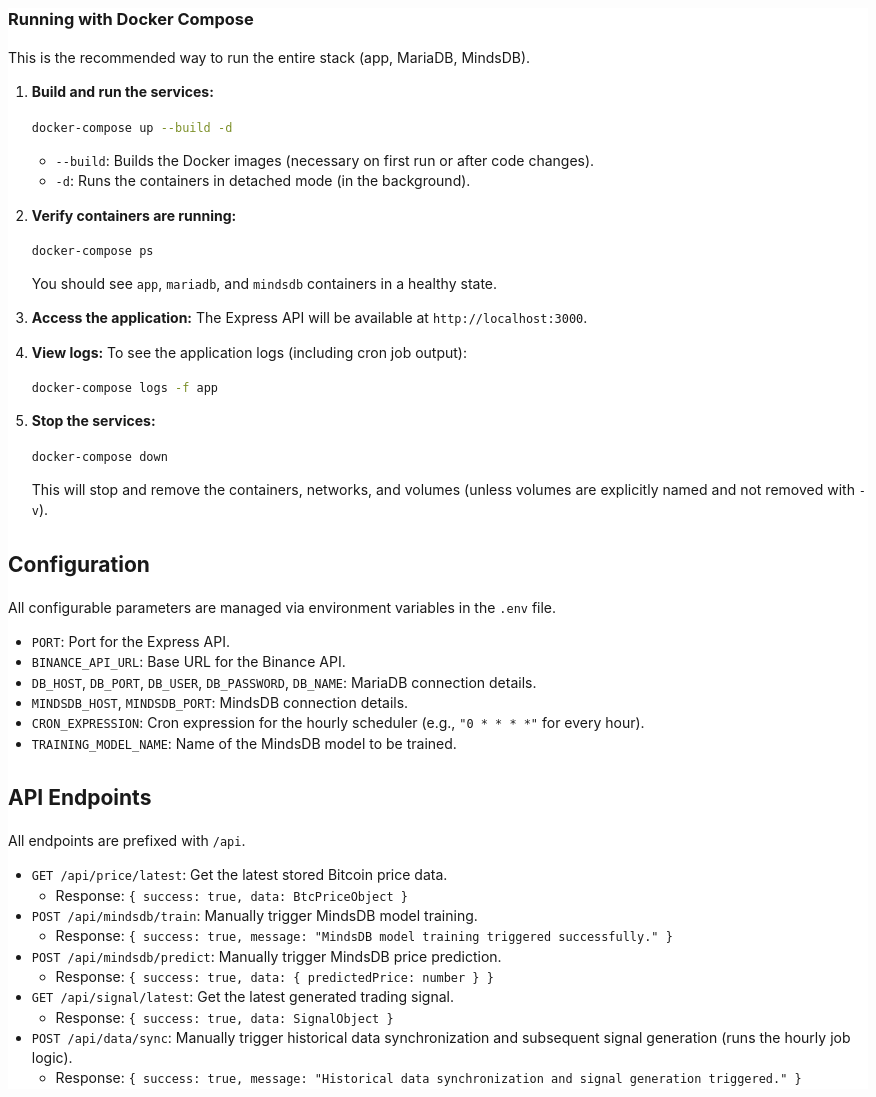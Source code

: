 ### Running with Docker Compose

This is the recommended way to run the entire stack (app, MariaDB, MindsDB).

1.  **Build and run the services:**
    ```bash
    docker-compose up --build -d
    ```
    - `--build`: Builds the Docker images (necessary on first run or after code changes).
    - `-d`: Runs the containers in detached mode (in the background).

2.  **Verify containers are running:**
    ```bash
    docker-compose ps
    ```
    You should see `app`, `mariadb`, and `mindsdb` containers in a healthy state.

3.  **Access the application:**
    The Express API will be available at `http://localhost:3000`.

4.  **View logs:**
    To see the application logs (including cron job output):
    ```bash
    docker-compose logs -f app
    ```

5.  **Stop the services:**
    ```bash
    docker-compose down
    ```
    This will stop and remove the containers, networks, and volumes (unless volumes are explicitly named and not removed with `-v`).

## Configuration

All configurable parameters are managed via environment variables in the `.env` file.

- `PORT`: Port for the Express API.
- `BINANCE_API_URL`: Base URL for the Binance API.
- `DB_HOST`, `DB_PORT`, `DB_USER`, `DB_PASSWORD`, `DB_NAME`: MariaDB connection details.
- `MINDSDB_HOST`, `MINDSDB_PORT`: MindsDB connection details.
- `CRON_EXPRESSION`: Cron expression for the hourly scheduler (e.g., `"0 * * * *"` for every hour).
- `TRAINING_MODEL_NAME`: Name of the MindsDB model to be trained.

## API Endpoints

All endpoints are prefixed with `/api`.

- `GET /api/price/latest`: Get the latest stored Bitcoin price data.
  - Response: `{ success: true, data: BtcPriceObject }`
- `POST /api/mindsdb/train`: Manually trigger MindsDB model training.
  - Response: `{ success: true, message: "MindsDB model training triggered successfully." }`
- `POST /api/mindsdb/predict`: Manually trigger MindsDB price prediction.
  - Response: `{ success: true, data: { predictedPrice: number } }`
- `GET /api/signal/latest`: Get the latest generated trading signal.
  - Response: `{ success: true, data: SignalObject }`
- `POST /api/data/sync`: Manually trigger historical data synchronization and subsequent signal generation (runs the hourly job logic).
  - Response: `{ success: true, message: "Historical data synchronization and signal generation triggered." }`

